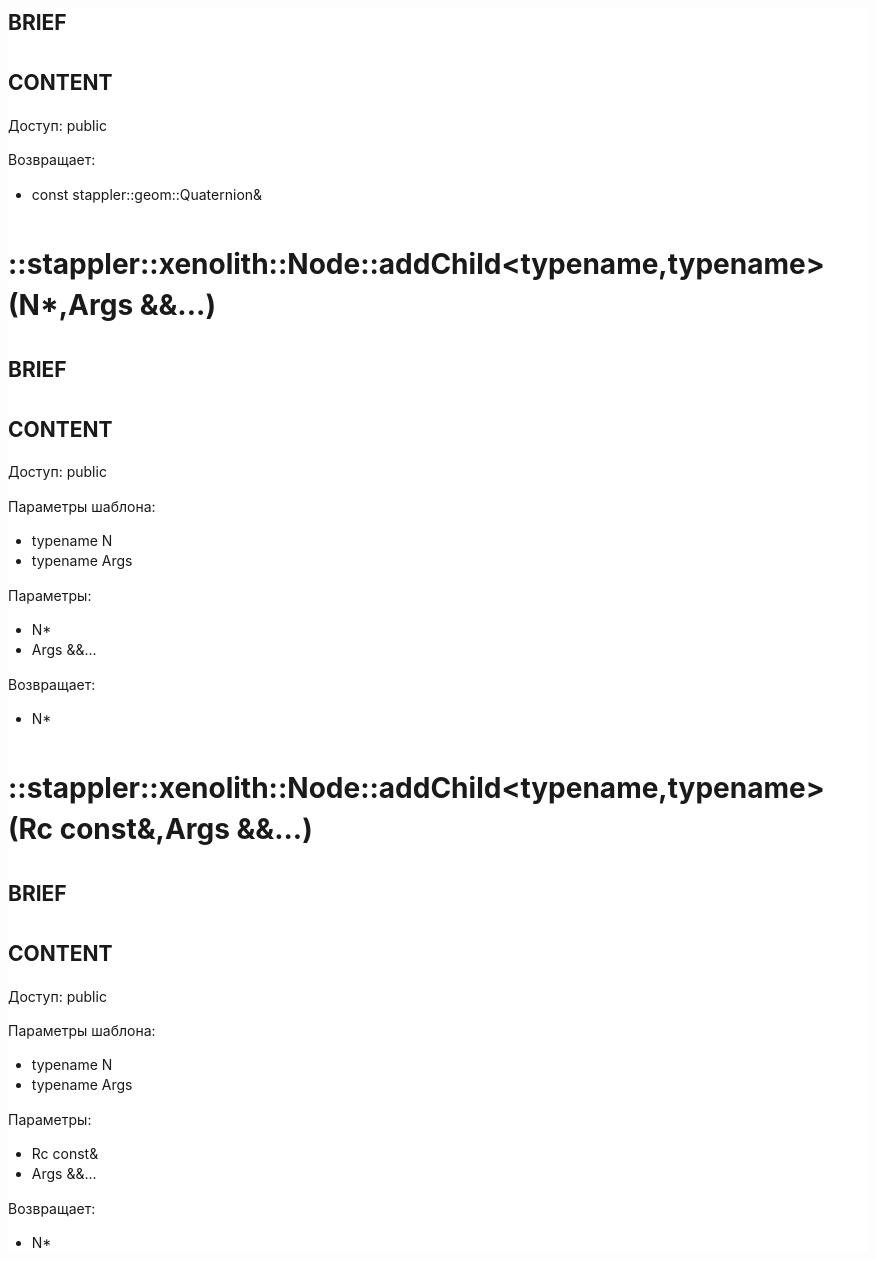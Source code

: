 ## BRIEF

## CONTENT

Доступ: public

Возвращает:
* const stappler::geom::Quaternion&

# ::stappler::xenolith::Node::addChild<typename,typename>(N*,Args &&...)

## BRIEF

## CONTENT

Доступ: public

Параметры шаблона:
* typename N
* typename Args

Параметры:
* N*
* Args &&...

Возвращает:
* N*

# ::stappler::xenolith::Node::addChild<typename,typename>(Rc<N> const&,Args &&...)

## BRIEF

## CONTENT

Доступ: public

Параметры шаблона:
* typename N
* typename Args

Параметры:
* Rc<N> const&
* Args &&...

Возвращает:
* N*
